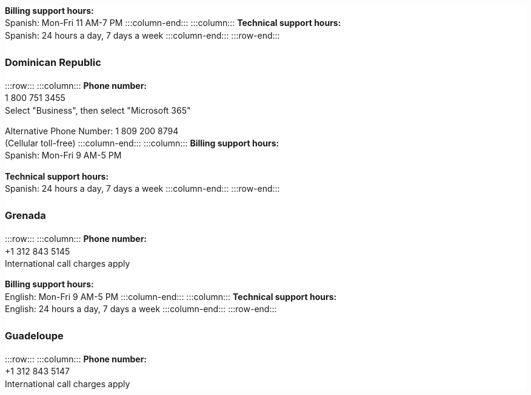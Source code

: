 **Billing support hours:**\
Spanish: Mon-Fri 11 AM-7 PM
   :::column-end:::
   :::column:::
**Technical support hours:**\
Spanish: 24 hours a day, 7 days a week
   :::column-end:::
:::row-end:::

### Dominican Republic  

:::row:::
   :::column:::
**Phone number:**\
1 800 751 3455\
Select "Business", then select "Microsoft 365"

Alternative Phone Number: 1 809 200 8794\
(Cellular toll-free)
   :::column-end:::
   :::column:::
**Billing support hours:**\
Spanish: Mon-Fri 9 AM-5 PM

**Technical support hours:**\
Spanish: 24 hours a day, 7 days a week
   :::column-end:::
:::row-end:::

### Grenada

:::row:::
   :::column:::
**Phone number:**\
+1 312 843 5145\
International call charges apply

**Billing support hours:**\
English: Mon-Fri 9 AM-5 PM
   :::column-end:::
   :::column:::
**Technical support hours:**\
English: 24 hours a day, 7 days a week
   :::column-end:::
:::row-end:::

### Guadeloupe

:::row:::
   :::column:::
**Phone number:**\
+1 312 843 5147\
International call charges apply
